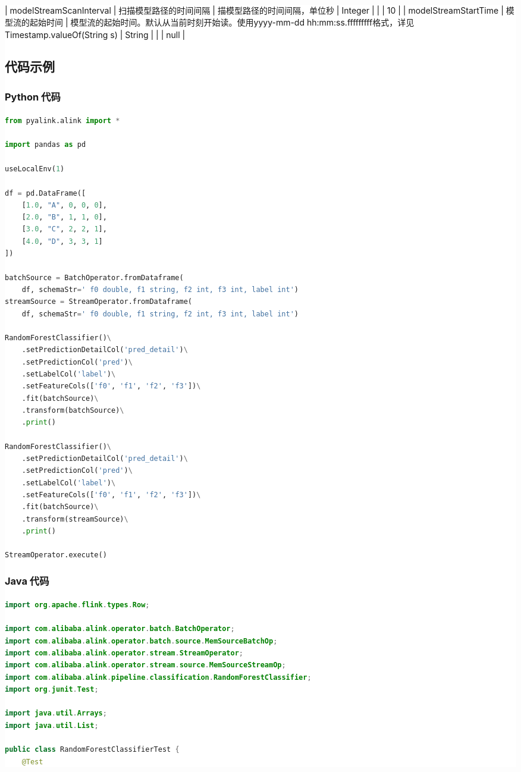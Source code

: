 | modelStreamScanInterval | 扫描模型路径的时间间隔 | 描模型路径的时间间隔，单位秒 | Integer |  |  | 10 |
| modelStreamStartTime | 模型流的起始时间 | 模型流的起始时间。默认从当前时刻开始读。使用yyyy-mm-dd hh:mm:ss.fffffffff格式，详见Timestamp.valueOf(String s) | String |  |  | null |


## 代码示例
### Python 代码
```python
from pyalink.alink import *

import pandas as pd

useLocalEnv(1)

df = pd.DataFrame([
    [1.0, "A", 0, 0, 0],
    [2.0, "B", 1, 1, 0],
    [3.0, "C", 2, 2, 1],
    [4.0, "D", 3, 3, 1]
])

batchSource = BatchOperator.fromDataframe(
    df, schemaStr=' f0 double, f1 string, f2 int, f3 int, label int')
streamSource = StreamOperator.fromDataframe(
    df, schemaStr=' f0 double, f1 string, f2 int, f3 int, label int')

RandomForestClassifier()\
    .setPredictionDetailCol('pred_detail')\
    .setPredictionCol('pred')\
    .setLabelCol('label')\
    .setFeatureCols(['f0', 'f1', 'f2', 'f3'])\
    .fit(batchSource)\
    .transform(batchSource)\
    .print()

RandomForestClassifier()\
    .setPredictionDetailCol('pred_detail')\
    .setPredictionCol('pred')\
    .setLabelCol('label')\
    .setFeatureCols(['f0', 'f1', 'f2', 'f3'])\
    .fit(batchSource)\
    .transform(streamSource)\
    .print()

StreamOperator.execute()
```
### Java 代码
```java
import org.apache.flink.types.Row;

import com.alibaba.alink.operator.batch.BatchOperator;
import com.alibaba.alink.operator.batch.source.MemSourceBatchOp;
import com.alibaba.alink.operator.stream.StreamOperator;
import com.alibaba.alink.operator.stream.source.MemSourceStreamOp;
import com.alibaba.alink.pipeline.classification.RandomForestClassifier;
import org.junit.Test;

import java.util.Arrays;
import java.util.List;

public class RandomForestClassifierTest {
	@Test
```